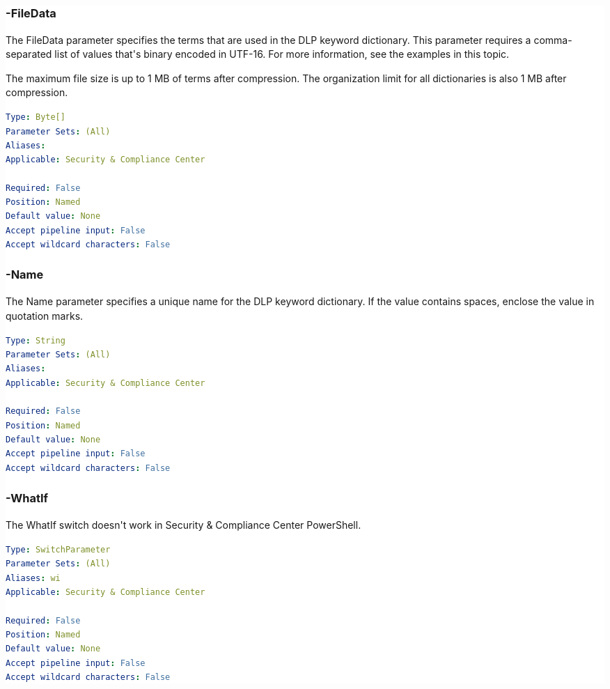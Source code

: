 ### -FileData
The FileData parameter specifies the terms that are used in the DLP keyword dictionary. This parameter requires a comma-separated list of values that's binary encoded in UTF-16. For more information, see the examples in this topic.

The maximum file size is up to 1 MB of terms after compression. The organization limit for all dictionaries is also 1 MB after compression.

```yaml
Type: Byte[]
Parameter Sets: (All)
Aliases:
Applicable: Security & Compliance Center

Required: False
Position: Named
Default value: None
Accept pipeline input: False
Accept wildcard characters: False
```

### -Name
The Name parameter specifies a unique name for the DLP keyword dictionary. If the value contains spaces, enclose the value in quotation marks.

```yaml
Type: String
Parameter Sets: (All)
Aliases:
Applicable: Security & Compliance Center

Required: False
Position: Named
Default value: None
Accept pipeline input: False
Accept wildcard characters: False
```

### -WhatIf
The WhatIf switch doesn't work in Security & Compliance Center PowerShell.

```yaml
Type: SwitchParameter
Parameter Sets: (All)
Aliases: wi
Applicable: Security & Compliance Center

Required: False
Position: Named
Default value: None
Accept pipeline input: False
Accept wildcard characters: False
```
